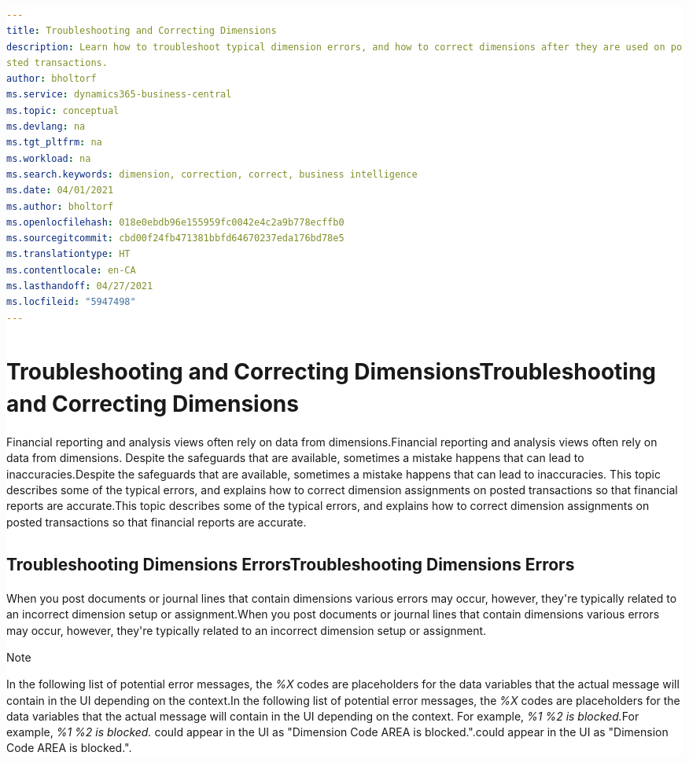 ```yaml
---
title: Troubleshooting and Correcting Dimensions
description: Learn how to troubleshoot typical dimension errors, and how to correct dimensions after they are used on posted transactions.
author: bholtorf
ms.service: dynamics365-business-central
ms.topic: conceptual
ms.devlang: na
ms.tgt_pltfrm: na
ms.workload: na
ms.search.keywords: dimension, correction, correct, business intelligence
ms.date: 04/01/2021
ms.author: bholtorf
ms.openlocfilehash: 018e0ebdb96e155959fc0042e4c2a9b778ecffb0
ms.sourcegitcommit: cbd00f24fb471381bbfd64670237eda176bd78e5
ms.translationtype: HT
ms.contentlocale: en-CA
ms.lasthandoff: 04/27/2021
ms.locfileid: "5947498"
---
```

# <a name="troubleshooting-and-correcting-dimensions"></a><span data-ttu-id="c2756-103">Troubleshooting and Correcting Dimensions</span><span class="sxs-lookup"><span data-stu-id="c2756-103">Troubleshooting and Correcting Dimensions</span></span>
<span data-ttu-id="c2756-104">Financial reporting and analysis views often rely on data from dimensions.</span><span class="sxs-lookup"><span data-stu-id="c2756-104">Financial reporting and analysis views often rely on data from dimensions.</span></span> <span data-ttu-id="c2756-105">Despite the safeguards that are available, sometimes a mistake happens that can lead to inaccuracies.</span><span class="sxs-lookup"><span data-stu-id="c2756-105">Despite the safeguards that are available, sometimes a mistake happens that can lead to inaccuracies.</span></span> <span data-ttu-id="c2756-106">This topic describes some of the typical errors, and explains how to correct dimension assignments on posted transactions so that financial reports are accurate.</span><span class="sxs-lookup"><span data-stu-id="c2756-106">This topic describes some of the typical errors, and explains how to correct dimension assignments on posted transactions so that financial reports are accurate.</span></span>

## <a name="troubleshooting-dimensions-errors"></a><span data-ttu-id="c2756-107">Troubleshooting Dimensions Errors</span><span class="sxs-lookup"><span data-stu-id="c2756-107">Troubleshooting Dimensions Errors</span></span>
<span data-ttu-id="c2756-108">When you post documents or journal lines that contain dimensions various errors may occur, however, they're typically related to an incorrect dimension setup or assignment.</span><span class="sxs-lookup"><span data-stu-id="c2756-108">When you post documents or journal lines that contain dimensions various errors may occur, however, they're typically related to an incorrect dimension setup or assignment.</span></span>

> [!NOTE]
> <span data-ttu-id="c2756-109">In the following list of potential error messages, the *%X* codes are placeholders for the data variables that the actual message will contain in the UI depending on the context.</span><span class="sxs-lookup"><span data-stu-id="c2756-109">In the following list of potential error messages, the *%X* codes are placeholders for the data variables that the actual message will contain in the UI depending on the context.</span></span> <span data-ttu-id="c2756-110">For example, *%1 %2 is blocked.*</span><span class="sxs-lookup"><span data-stu-id="c2756-110">For example, *%1 %2 is blocked.*</span></span> <span data-ttu-id="c2756-111">could appear in the UI as "Dimension Code AREA is blocked.".</span><span class="sxs-lookup"><span data-stu-id="c2756-111">could appear in the UI as "Dimension Code AREA is blocked.".</span></span>  
